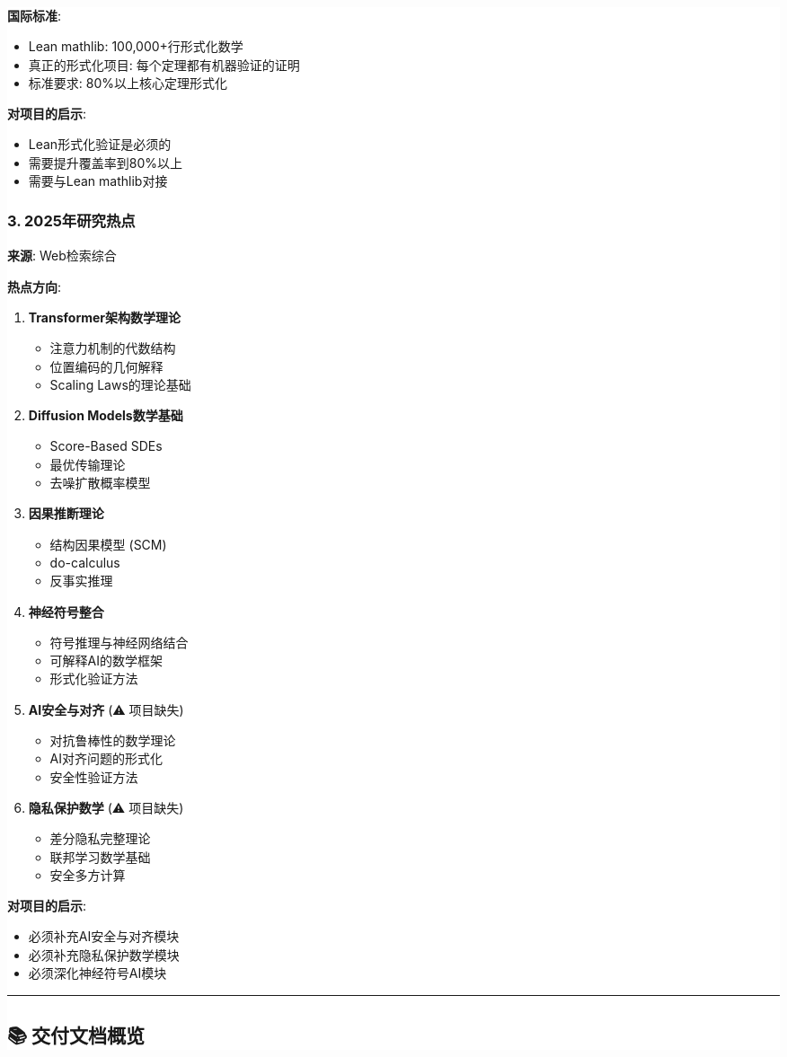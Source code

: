 **国际标准**:

- Lean mathlib: 100,000+行形式化数学
- 真正的形式化项目: 每个定理都有机器验证的证明
- 标准要求: 80%以上核心定理形式化

**对项目的启示**:

- Lean形式化验证是必须的
- 需要提升覆盖率到80%以上
- 需要与Lean mathlib对接

### 3. 2025年研究热点

**来源**: Web检索综合

**热点方向**:

1. **Transformer架构数学理论**
   - 注意力机制的代数结构
   - 位置编码的几何解释
   - Scaling Laws的理论基础

2. **Diffusion Models数学基础**
   - Score-Based SDEs
   - 最优传输理论
   - 去噪扩散概率模型

3. **因果推断理论**
   - 结构因果模型 (SCM)
   - do-calculus
   - 反事实推理

4. **神经符号整合**
   - 符号推理与神经网络结合
   - 可解释AI的数学框架
   - 形式化验证方法

5. **AI安全与对齐** (⚠️ 项目缺失)
   - 对抗鲁棒性的数学理论
   - AI对齐问题的形式化
   - 安全性验证方法

6. **隐私保护数学** (⚠️ 项目缺失)
   - 差分隐私完整理论
   - 联邦学习数学基础
   - 安全多方计算

**对项目的启示**:

- 必须补充AI安全与对齐模块
- 必须补充隐私保护数学模块
- 必须深化神经符号AI模块

---

## 📚 交付文档概览
